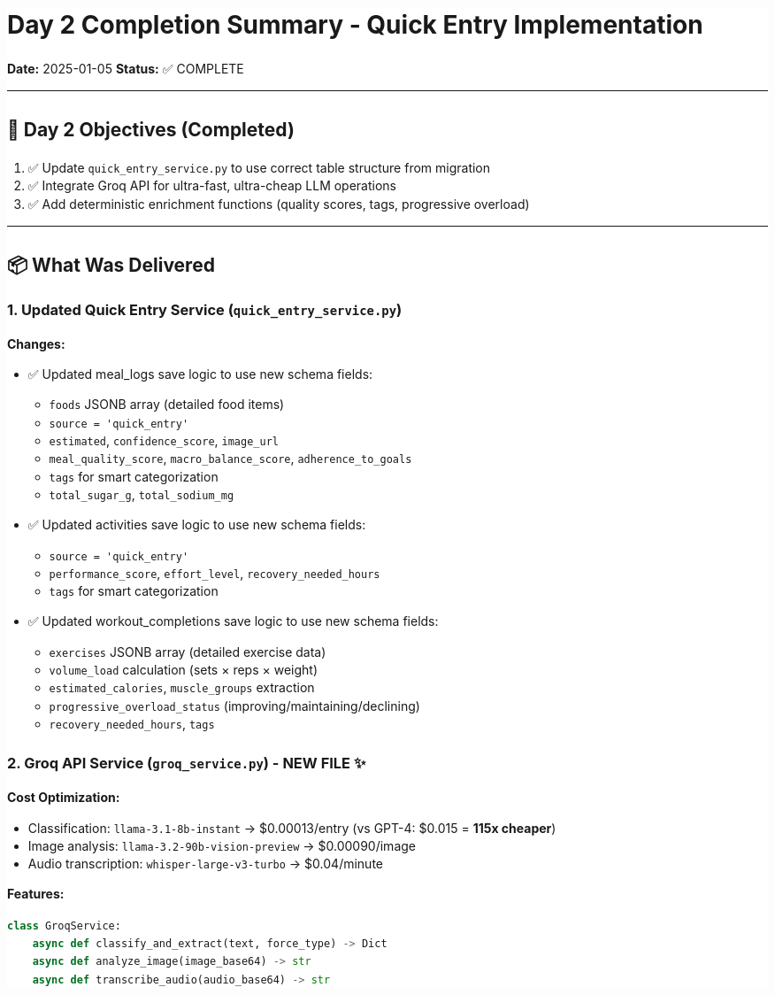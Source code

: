 # Day 2 Completion Summary - Quick Entry Implementation

**Date:** 2025-01-05
**Status:** ✅ COMPLETE

---

## 🎯 Day 2 Objectives (Completed)

1. ✅ Update `quick_entry_service.py` to use correct table structure from migration
2. ✅ Integrate Groq API for ultra-fast, ultra-cheap LLM operations
3. ✅ Add deterministic enrichment functions (quality scores, tags, progressive overload)

---

## 📦 What Was Delivered

### 1. **Updated Quick Entry Service** (`quick_entry_service.py`)

**Changes:**
- ✅ Updated meal_logs save logic to use new schema fields:
  - `foods` JSONB array (detailed food items)
  - `source = 'quick_entry'`
  - `estimated`, `confidence_score`, `image_url`
  - `meal_quality_score`, `macro_balance_score`, `adherence_to_goals`
  - `tags` for smart categorization
  - `total_sugar_g`, `total_sodium_mg`

- ✅ Updated activities save logic to use new schema fields:
  - `source = 'quick_entry'`
  - `performance_score`, `effort_level`, `recovery_needed_hours`
  - `tags` for smart categorization

- ✅ Updated workout_completions save logic to use new schema fields:
  - `exercises` JSONB array (detailed exercise data)
  - `volume_load` calculation (sets × reps × weight)
  - `estimated_calories`, `muscle_groups` extraction
  - `progressive_overload_status` (improving/maintaining/declining)
  - `recovery_needed_hours`, `tags`

### 2. **Groq API Service** (`groq_service.py`) - NEW FILE ✨

**Cost Optimization:**
- Classification: `llama-3.1-8b-instant` → $0.00013/entry (vs GPT-4: $0.015 = **115x cheaper**)
- Image analysis: `llama-3.2-90b-vision-preview` → $0.00090/image
- Audio transcription: `whisper-large-v3-turbo` → $0.04/minute

**Features:**
```python
class GroqService:
    async def classify_and_extract(text, force_type) -> Dict
    async def analyze_image(image_base64) -> str
    async def transcribe_audio(audio_base64) -> str
```
